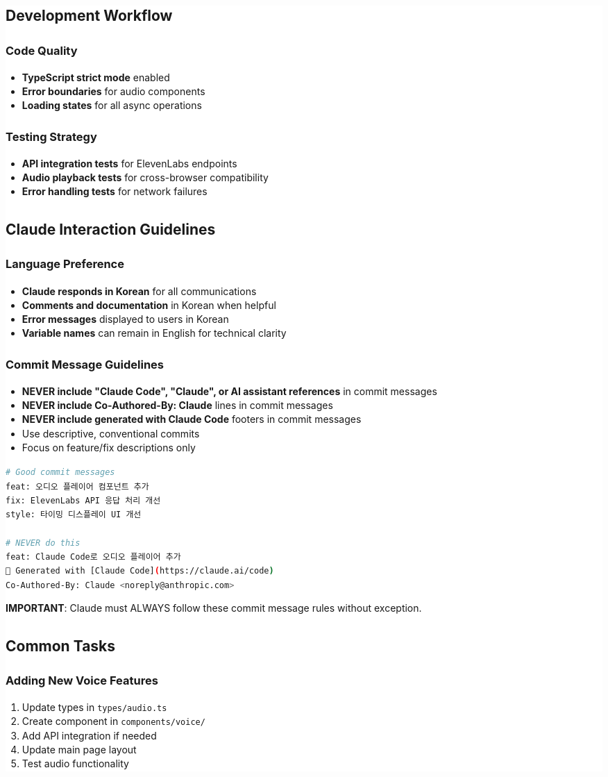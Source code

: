 ## Development Workflow

### Code Quality
- **TypeScript strict mode** enabled
- **Error boundaries** for audio components
- **Loading states** for all async operations

### Testing Strategy
- **API integration tests** for ElevenLabs endpoints
- **Audio playback tests** for cross-browser compatibility
- **Error handling tests** for network failures

## Claude Interaction Guidelines

### Language Preference
- **Claude responds in Korean** for all communications
- **Comments and documentation** in Korean when helpful
- **Error messages** displayed to users in Korean
- **Variable names** can remain in English for technical clarity

### Commit Message Guidelines
- **NEVER include "Claude Code", "Claude", or AI assistant references** in commit messages
- **NEVER include Co-Authored-By: Claude** lines in commit messages  
- **NEVER include generated with Claude Code** footers in commit messages
- Use descriptive, conventional commits
- Focus on feature/fix descriptions only

```bash
# Good commit messages
feat: 오디오 플레이어 컴포넌트 추가
fix: ElevenLabs API 응답 처리 개선
style: 타이밍 디스플레이 UI 개선

# NEVER do this
feat: Claude Code로 오디오 플레이어 추가
🤖 Generated with [Claude Code](https://claude.ai/code)
Co-Authored-By: Claude <noreply@anthropic.com>
```

**IMPORTANT**: Claude must ALWAYS follow these commit message rules without exception.

## Common Tasks

### Adding New Voice Features
1. Update types in `types/audio.ts`
2. Create component in `components/voice/`
3. Add API integration if needed
4. Update main page layout
5. Test audio functionality
